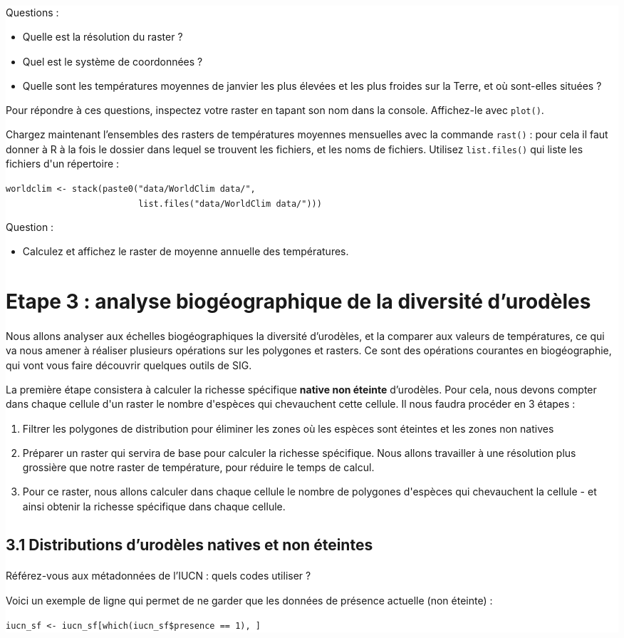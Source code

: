 Questions : 

-	Quelle est la résolution du raster ?

- Quel est le système de coordonnées ?

-	Quelle sont les températures moyennes de janvier les plus élevées et les plus
froides sur la Terre, et où sont-elles situées ?

Pour répondre à ces questions, inspectez votre raster en tapant son nom dans 
la console. Affichez-le avec `plot()`.

Chargez maintenant l’ensembles des rasters de températures moyennes mensuelles
avec la commande `rast()` : pour cela il faut donner à R à la fois le dossier 
dans lequel se trouvent les fichiers, et les noms de fichiers. 
Utilisez `list.files()` qui liste les fichiers d'un répertoire :

```
worldclim <- stack(paste0("data/WorldClim data/", 
                          list.files("data/WorldClim data/")))
```


Question : 

-	Calculez et affichez le raster de moyenne annuelle des températures.


# Etape 3 : analyse biogéographique de la diversité d’urodèles

Nous allons analyser aux échelles biogéographiques la diversité d’urodèles, et la comparer aux valeurs de températures, ce qui va nous amener à réaliser plusieurs opérations sur les polygones et rasters. Ce sont des opérations courantes en biogéographie, qui vont vous faire découvrir quelques outils de SIG. 

La première étape consistera à calculer la richesse spécifique **native non éteinte** d’urodèles. Pour cela, nous devons compter dans chaque cellule d'un raster le nombre d'espèces qui chevauchent cette cellule. Il nous faudra procéder en 3 étapes :

1. Filtrer les polygones de distribution pour éliminer les zones où les espèces sont éteintes et les zones non natives

2. Préparer un raster qui servira de base pour calculer la richesse spécifique. Nous allons travailler à une résolution plus grossière que notre raster de température, pour réduire le temps de calcul.

3. Pour ce raster, nous allons calculer dans chaque cellule le nombre de polygones d'espèces qui chevauchent la cellule - et ainsi obtenir la richesse spécifique dans chaque cellule. 

## 3.1 Distributions d’urodèles natives et non éteintes

Référez-vous aux métadonnées de l’IUCN : quels codes utiliser ?

Voici un exemple de ligne qui permet de ne garder que les données de présence actuelle (non éteinte) :

```
iucn_sf <- iucn_sf[which(iucn_sf$presence == 1), ]
```
